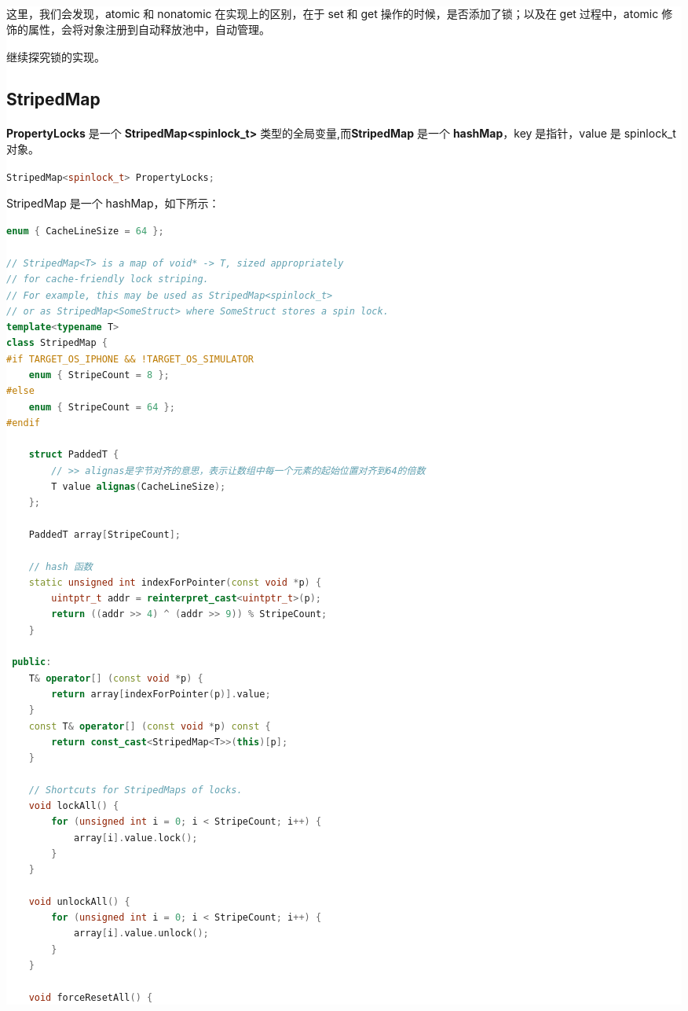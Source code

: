 这里，我们会发现，atomic 和 nonatomic 在实现上的区别，在于 set 和 get 操作的时候，是否添加了锁；以及在 get 过程中，atomic 修饰的属性，会将对象注册到自动释放池中，自动管理。

继续探究锁的实现。

## StripedMap

**PropertyLocks** 是一个 **StripedMap<spinlock_t>** 类型的全局变量,而**StripedMap** 是一个 **hashMap**，key 是指针，value 是 spinlock_t 对象。


```C++
StripedMap<spinlock_t> PropertyLocks;
```

StripedMap 是一个 hashMap，如下所示：
```C++
enum { CacheLineSize = 64 };

// StripedMap<T> is a map of void* -> T, sized appropriately 
// for cache-friendly lock striping. 
// For example, this may be used as StripedMap<spinlock_t>
// or as StripedMap<SomeStruct> where SomeStruct stores a spin lock.
template<typename T>
class StripedMap {
#if TARGET_OS_IPHONE && !TARGET_OS_SIMULATOR
    enum { StripeCount = 8 };
#else
    enum { StripeCount = 64 };
#endif

    struct PaddedT {
        // >> alignas是字节对齐的意思，表示让数组中每一个元素的起始位置对齐到64的倍数
        T value alignas(CacheLineSize);
    };

    PaddedT array[StripeCount];

    // hash 函数
    static unsigned int indexForPointer(const void *p) {
        uintptr_t addr = reinterpret_cast<uintptr_t>(p);
        return ((addr >> 4) ^ (addr >> 9)) % StripeCount;
    }

 public:
    T& operator[] (const void *p) { 
        return array[indexForPointer(p)].value; 
    }
    const T& operator[] (const void *p) const { 
        return const_cast<StripedMap<T>>(this)[p]; 
    }

    // Shortcuts for StripedMaps of locks.
    void lockAll() {
        for (unsigned int i = 0; i < StripeCount; i++) {
            array[i].value.lock();
        }
    }

    void unlockAll() {
        for (unsigned int i = 0; i < StripeCount; i++) {
            array[i].value.unlock();
        }
    }

    void forceResetAll() {
```